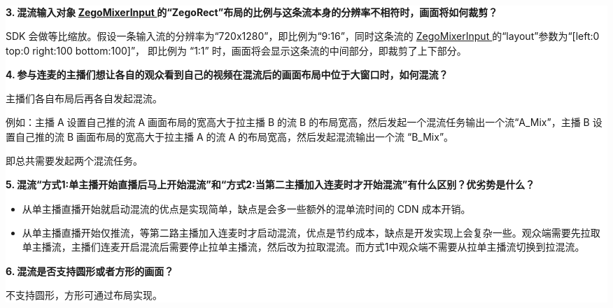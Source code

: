 **3. 混流输入对象 [ZegoMixerInput ](https://doc-zh.zego.im/article/api?doc=Express_Video_SDK_API~javascript_electron~struct~ZegoMixerInput) 的“ZegoRect”布局的比例与这条流本身的分辨率不相符时，画面将如何裁剪？**

SDK 会做等比缩放。假设一条输入流的分辨率为“720x1280”，即比例为“9:16”，同时这条流的 [ZegoMixerInput ](https://doc-zh.zego.im/article/api?doc=Express_Video_SDK_API~javascript_electron~struct~ZegoMixerInput) 的“layout”参数为“[left:0 top:0 right:100 bottom:100]”， 即比例为 “1:1” 时，画面将会显示这条流的中间部分，即裁剪了上下部分。

**4. 参与连麦的主播们想让各自的观众看到自己的视频在混流后的画面布局中位于大窗口时，如何混流？**

主播们各自布局后再各自发起混流。

例如：主播 A 设置自己推的流 A 画面布局的宽高大于拉主播 B 的流 B 的布局宽高，然后发起一个混流任务输出一个流“A_Mix”，主播 B 设置自己推的流 B 画面布局的宽高大于拉主播 A 的流 A 的布局宽高，然后发起混流输出一个流 “B_Mix”。

即总共需要发起两个混流任务。

**5. 混流“方式1:单主播开始直播后马上开始混流”和“方式2:当第二主播加入连麦时才开始混流”有什么区别？优劣势是什么？**

- 从单主播直播开始就启动混流的优点是实现简单，缺点是会多一些额外的混单流时间的 CDN 成本开销。

- 从单主播直播开始仅推流，等第二路主播加入连麦时才启动混流，优点是节约成本，缺点是开发实现上会复杂一些。观众端需要先拉取单主播流，主播们连麦开启混流后需要停止拉单主播流，然后改为拉取混流。而方式1中观众端不需要从拉单主播流切换到拉混流。

**6. 混流是否支持圆形或者方形的画面？**

不支持圆形，方形可通过布局实现。

<Content />

